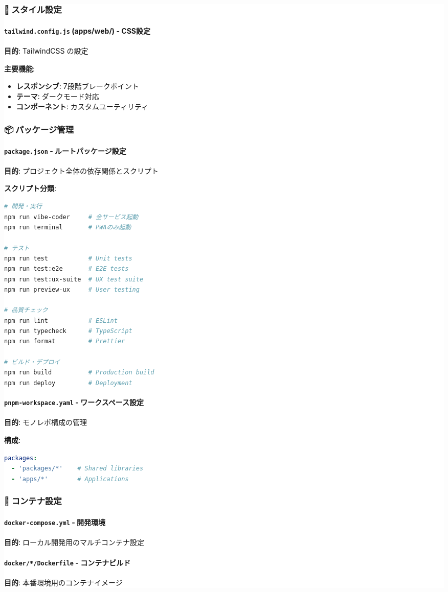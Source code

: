 ### 🎨 スタイル設定

#### `tailwind.config.js` (apps/web/) - CSS設定
**目的**: TailwindCSS の設定

**主要機能**:
- **レスポンシブ**: 7段階ブレークポイント
- **テーマ**: ダークモード対応
- **コンポーネント**: カスタムユーティリティ

### 📦 パッケージ管理

#### `package.json` - ルートパッケージ設定
**目的**: プロジェクト全体の依存関係とスクリプト

**スクリプト分類**:
```bash
# 開発・実行
npm run vibe-coder     # 全サービス起動
npm run terminal       # PWAのみ起動

# テスト
npm run test           # Unit tests
npm run test:e2e       # E2E tests
npm run test:ux-suite  # UX test suite
npm run preview-ux     # User testing

# 品質チェック
npm run lint           # ESLint
npm run typecheck      # TypeScript
npm run format         # Prettier

# ビルド・デプロイ
npm run build          # Production build
npm run deploy         # Deployment
```

#### `pnpm-workspace.yaml` - ワークスペース設定
**目的**: モノレポ構成の管理

**構成**:
```yaml
packages:
  - 'packages/*'    # Shared libraries
  - 'apps/*'        # Applications
```

### 🐳 コンテナ設定

#### `docker-compose.yml` - 開発環境
**目的**: ローカル開発用のマルチコンテナ設定

#### `docker/*/Dockerfile` - コンテナビルド
**目的**: 本番環境用のコンテナイメージ
